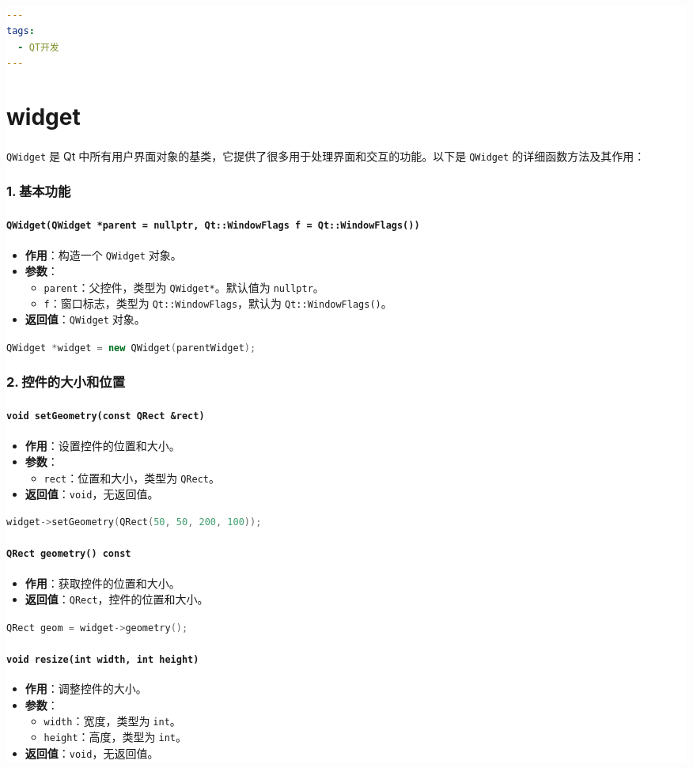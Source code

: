 ```yaml
---
tags:
  - QT开发
---
```

# widget

`QWidget` 是 Qt 中所有用户界面对象的基类，它提供了很多用于处理界面和交互的功能。以下是 `QWidget` 的详细函数方法及其作用：

### 1. **基本功能**

#### `QWidget(QWidget *parent = nullptr, Qt::WindowFlags f = Qt::WindowFlags())`

- **作用**：构造一个 `QWidget` 对象。
- **参数**：
  - `parent`：父控件，类型为 `QWidget*`。默认值为 `nullptr`。
  - `f`：窗口标志，类型为 `Qt::WindowFlags`，默认为 `Qt::WindowFlags()`。
- **返回值**：`QWidget` 对象。

```cpp
QWidget *widget = new QWidget(parentWidget);
```

### 2. **控件的大小和位置**

#### `void setGeometry(const QRect &rect)`

- **作用**：设置控件的位置和大小。
- **参数**：
  - `rect`：位置和大小，类型为 `QRect`。
- **返回值**：`void`，无返回值。

```cpp
widget->setGeometry(QRect(50, 50, 200, 100));
```

#### `QRect geometry() const`

- **作用**：获取控件的位置和大小。
- **返回值**：`QRect`，控件的位置和大小。

```cpp
QRect geom = widget->geometry();
```

#### `void resize(int width, int height)`

- **作用**：调整控件的大小。
- **参数**：
  - `width`：宽度，类型为 `int`。
  - `height`：高度，类型为 `int`。
- **返回值**：`void`，无返回值。
